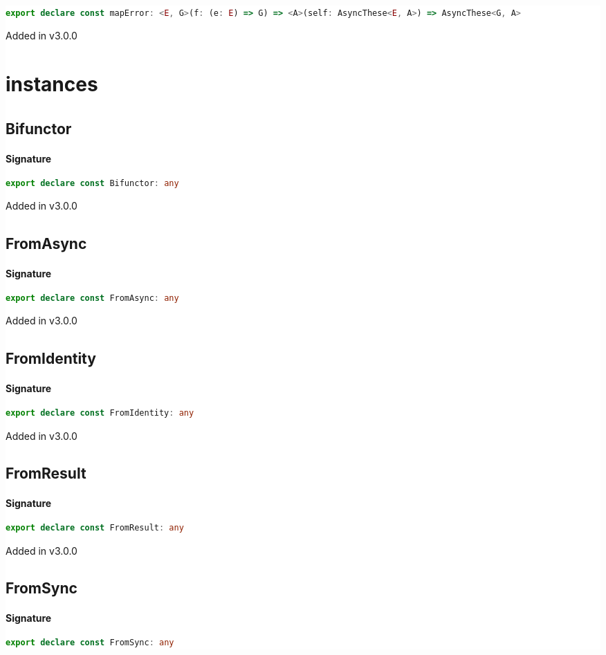 ```ts
export declare const mapError: <E, G>(f: (e: E) => G) => <A>(self: AsyncThese<E, A>) => AsyncThese<G, A>
```

Added in v3.0.0

# instances

## Bifunctor

**Signature**

```ts
export declare const Bifunctor: any
```

Added in v3.0.0

## FromAsync

**Signature**

```ts
export declare const FromAsync: any
```

Added in v3.0.0

## FromIdentity

**Signature**

```ts
export declare const FromIdentity: any
```

Added in v3.0.0

## FromResult

**Signature**

```ts
export declare const FromResult: any
```

Added in v3.0.0

## FromSync

**Signature**

```ts
export declare const FromSync: any
```

